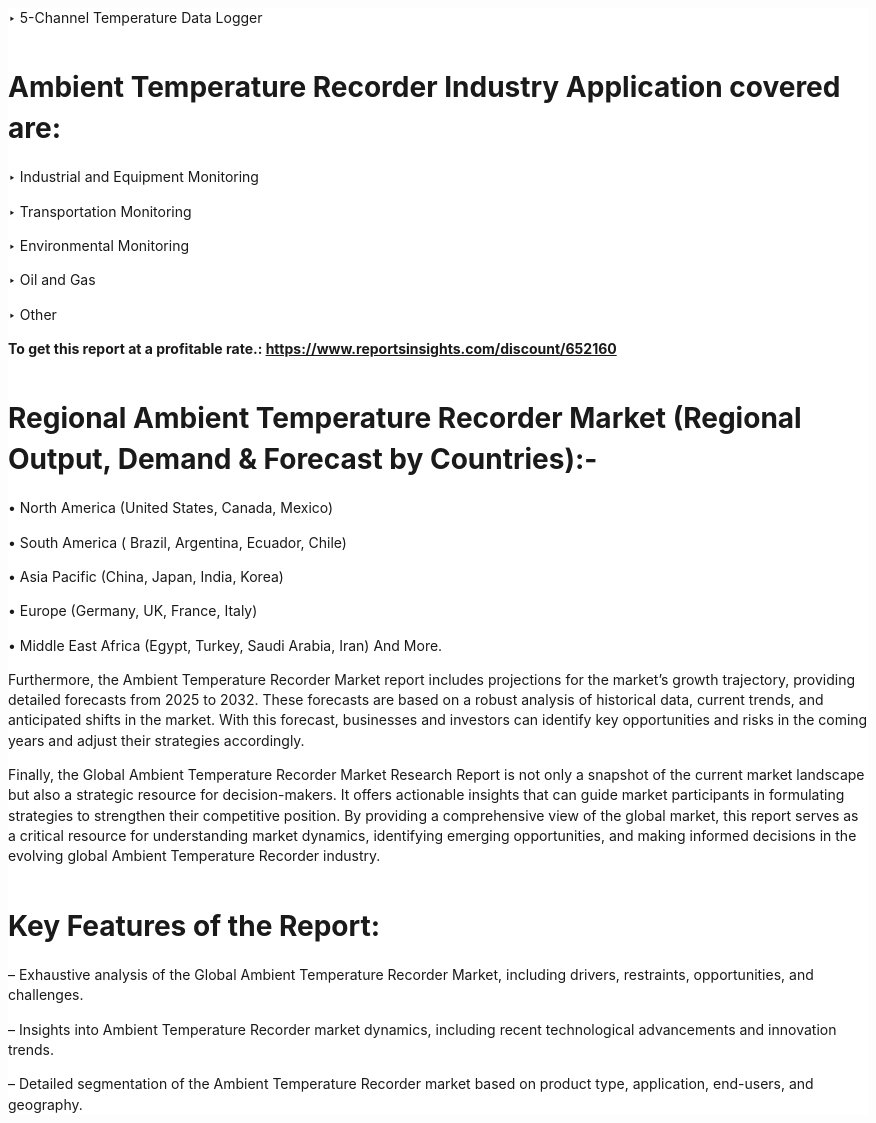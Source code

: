 ‣ 5-Channel Temperature Data Logger

# <strong>Ambient Temperature Recorder Industry Application covered are:</strong>

‣ Industrial and Equipment Monitoring

‣ Transportation Monitoring

‣ Environmental Monitoring

‣ Oil and Gas

‣ Other

<strong>To get this report at a profitable rate.: <a href=https://www.reportsinsights.com/discount/652160>https://www.reportsinsights.com/discount/652160</a></strong>

# <strong>Regional Ambient Temperature Recorder Market (Regional Output, Demand &amp; Forecast by Countries):-</strong>

• North America (United States, Canada, Mexico)

• South America ( Brazil, Argentina, Ecuador, Chile)

• Asia Pacific (China, Japan, India, Korea)

• Europe (Germany, UK, France, Italy)

• Middle East Africa (Egypt, Turkey, Saudi Arabia, Iran) And More.

Furthermore, the Ambient Temperature Recorder Market report includes projections for the market’s growth trajectory, providing detailed forecasts from 2025 to 2032. These forecasts are based on a robust analysis of historical data, current trends, and anticipated shifts in the market. With this forecast, businesses and investors can identify key opportunities and risks in the coming years and adjust their strategies accordingly.

Finally, the Global Ambient Temperature Recorder Market Research Report is not only a snapshot of the current market landscape but also a strategic resource for decision-makers. It offers actionable insights that can guide market participants in formulating strategies to strengthen their competitive position. By providing a comprehensive view of the global market, this report serves as a critical resource for understanding market dynamics, identifying emerging opportunities, and making informed decisions in the evolving global Ambient Temperature Recorder industry.

# <strong>Key Features of the Report:</strong>

– Exhaustive analysis of the Global Ambient Temperature Recorder Market, including drivers, restraints, opportunities, and challenges.

– Insights into Ambient Temperature Recorder market dynamics, including recent technological advancements and innovation trends.

– Detailed segmentation of the Ambient Temperature Recorder market based on product type, application, end-users, and geography.

